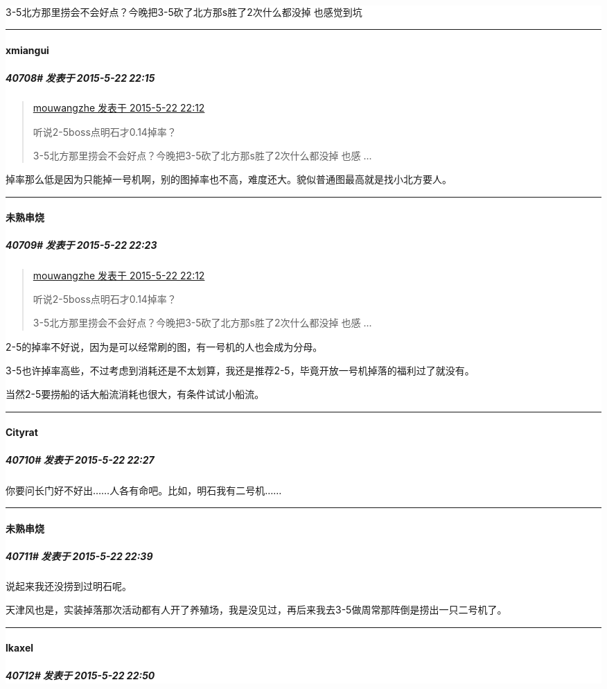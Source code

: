 3-5北方那里捞会不会好点？今晚把3-5砍了北方那s胜了2次什么都没掉 也感觉到坑


-----

####  xmiangui  
##### 40708#       发表于 2015-5-22 22:15


<blockquote><a href="httphttps://bbs.saraba1st.com/2b/forum.php?mod=redirect&amp;goto=findpost&amp;pid=29035885&amp;ptid=930880" target="_blank">mouwangzhe 发表于 2015-5-22 22:12</a>

听说2-5boss点明石才0.14掉率？

3-5北方那里捞会不会好点？今晚把3-5砍了北方那s胜了2次什么都没掉 也感 ...</blockquote>
掉率那么低是因为只能掉一号机啊，别的图掉率也不高，难度还大。貌似普通图最高就是找小北方要人。


-----

####  未熟串烧  
##### 40709#       发表于 2015-5-22 22:23


<blockquote><a href="httphttps://bbs.saraba1st.com/2b/forum.php?mod=redirect&amp;goto=findpost&amp;pid=29035885&amp;ptid=930880" target="_blank">mouwangzhe 发表于 2015-5-22 22:12</a>

听说2-5boss点明石才0.14掉率？

3-5北方那里捞会不会好点？今晚把3-5砍了北方那s胜了2次什么都没掉 也感 ...</blockquote>
2-5的掉率不好说，因为是可以经常刷的图，有一号机的人也会成为分母。

3-5也许掉率高些，不过考虑到消耗还是不太划算，我还是推荐2-5，毕竟开放一号机掉落的福利过了就没有。

当然2-5要捞船的话大船流消耗也很大，有条件试试小船流。


-----

####  Cityrat  
##### 40710#       发表于 2015-5-22 22:27


你要问长门好不好出……人各有命吧。比如，明石我有二号机……


-----

####  未熟串烧  
##### 40711#       发表于 2015-5-22 22:39


说起来我还没捞到过明石呢。

天津风也是，实装掉落那次活动都有人开了养殖场，我是没见过，再后来我去3-5做周常那阵倒是捞出一只二号机了。


-----

####  lkaxel  
##### 40712#       发表于 2015-5-22 22:50
